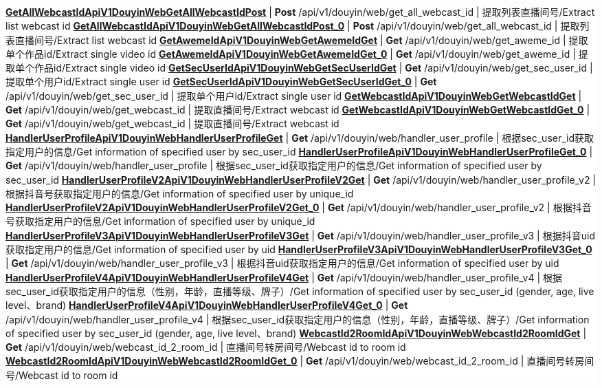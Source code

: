 [**GetAllWebcastIdApiV1DouyinWebGetAllWebcastIdPost**](DouyinWebAPIApi.md#GetAllWebcastIdApiV1DouyinWebGetAllWebcastIdPost) | **Post** /api/v1/douyin/web/get_all_webcast_id | 提取列表直播间号/Extract list webcast id
[**GetAllWebcastIdApiV1DouyinWebGetAllWebcastIdPost_0**](DouyinWebAPIApi.md#GetAllWebcastIdApiV1DouyinWebGetAllWebcastIdPost_0) | **Post** /api/v1/douyin/web/get_all_webcast_id | 提取列表直播间号/Extract list webcast id
[**GetAwemeIdApiV1DouyinWebGetAwemeIdGet**](DouyinWebAPIApi.md#GetAwemeIdApiV1DouyinWebGetAwemeIdGet) | **Get** /api/v1/douyin/web/get_aweme_id | 提取单个作品id/Extract single video id
[**GetAwemeIdApiV1DouyinWebGetAwemeIdGet_0**](DouyinWebAPIApi.md#GetAwemeIdApiV1DouyinWebGetAwemeIdGet_0) | **Get** /api/v1/douyin/web/get_aweme_id | 提取单个作品id/Extract single video id
[**GetSecUserIdApiV1DouyinWebGetSecUserIdGet**](DouyinWebAPIApi.md#GetSecUserIdApiV1DouyinWebGetSecUserIdGet) | **Get** /api/v1/douyin/web/get_sec_user_id | 提取单个用户id/Extract single user id
[**GetSecUserIdApiV1DouyinWebGetSecUserIdGet_0**](DouyinWebAPIApi.md#GetSecUserIdApiV1DouyinWebGetSecUserIdGet_0) | **Get** /api/v1/douyin/web/get_sec_user_id | 提取单个用户id/Extract single user id
[**GetWebcastIdApiV1DouyinWebGetWebcastIdGet**](DouyinWebAPIApi.md#GetWebcastIdApiV1DouyinWebGetWebcastIdGet) | **Get** /api/v1/douyin/web/get_webcast_id | 提取直播间号/Extract webcast id
[**GetWebcastIdApiV1DouyinWebGetWebcastIdGet_0**](DouyinWebAPIApi.md#GetWebcastIdApiV1DouyinWebGetWebcastIdGet_0) | **Get** /api/v1/douyin/web/get_webcast_id | 提取直播间号/Extract webcast id
[**HandlerUserProfileApiV1DouyinWebHandlerUserProfileGet**](DouyinWebAPIApi.md#HandlerUserProfileApiV1DouyinWebHandlerUserProfileGet) | **Get** /api/v1/douyin/web/handler_user_profile | 根据sec_user_id获取指定用户的信息/Get information of specified user by sec_user_id
[**HandlerUserProfileApiV1DouyinWebHandlerUserProfileGet_0**](DouyinWebAPIApi.md#HandlerUserProfileApiV1DouyinWebHandlerUserProfileGet_0) | **Get** /api/v1/douyin/web/handler_user_profile | 根据sec_user_id获取指定用户的信息/Get information of specified user by sec_user_id
[**HandlerUserProfileV2ApiV1DouyinWebHandlerUserProfileV2Get**](DouyinWebAPIApi.md#HandlerUserProfileV2ApiV1DouyinWebHandlerUserProfileV2Get) | **Get** /api/v1/douyin/web/handler_user_profile_v2 | 根据抖音号获取指定用户的信息/Get information of specified user by unique_id
[**HandlerUserProfileV2ApiV1DouyinWebHandlerUserProfileV2Get_0**](DouyinWebAPIApi.md#HandlerUserProfileV2ApiV1DouyinWebHandlerUserProfileV2Get_0) | **Get** /api/v1/douyin/web/handler_user_profile_v2 | 根据抖音号获取指定用户的信息/Get information of specified user by unique_id
[**HandlerUserProfileV3ApiV1DouyinWebHandlerUserProfileV3Get**](DouyinWebAPIApi.md#HandlerUserProfileV3ApiV1DouyinWebHandlerUserProfileV3Get) | **Get** /api/v1/douyin/web/handler_user_profile_v3 | 根据抖音uid获取指定用户的信息/Get information of specified user by uid
[**HandlerUserProfileV3ApiV1DouyinWebHandlerUserProfileV3Get_0**](DouyinWebAPIApi.md#HandlerUserProfileV3ApiV1DouyinWebHandlerUserProfileV3Get_0) | **Get** /api/v1/douyin/web/handler_user_profile_v3 | 根据抖音uid获取指定用户的信息/Get information of specified user by uid
[**HandlerUserProfileV4ApiV1DouyinWebHandlerUserProfileV4Get**](DouyinWebAPIApi.md#HandlerUserProfileV4ApiV1DouyinWebHandlerUserProfileV4Get) | **Get** /api/v1/douyin/web/handler_user_profile_v4 | 根据sec_user_id获取指定用户的信息（性别，年龄，直播等级、牌子）/Get information of specified user by sec_user_id (gender, age, live level、brand)
[**HandlerUserProfileV4ApiV1DouyinWebHandlerUserProfileV4Get_0**](DouyinWebAPIApi.md#HandlerUserProfileV4ApiV1DouyinWebHandlerUserProfileV4Get_0) | **Get** /api/v1/douyin/web/handler_user_profile_v4 | 根据sec_user_id获取指定用户的信息（性别，年龄，直播等级、牌子）/Get information of specified user by sec_user_id (gender, age, live level、brand)
[**WebcastId2RoomIdApiV1DouyinWebWebcastId2RoomIdGet**](DouyinWebAPIApi.md#WebcastId2RoomIdApiV1DouyinWebWebcastId2RoomIdGet) | **Get** /api/v1/douyin/web/webcast_id_2_room_id | 直播间号转房间号/Webcast id to room id
[**WebcastId2RoomIdApiV1DouyinWebWebcastId2RoomIdGet_0**](DouyinWebAPIApi.md#WebcastId2RoomIdApiV1DouyinWebWebcastId2RoomIdGet_0) | **Get** /api/v1/douyin/web/webcast_id_2_room_id | 直播间号转房间号/Webcast id to room id
